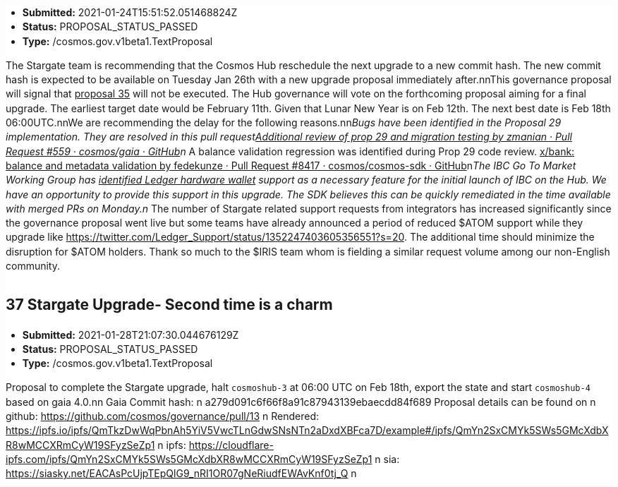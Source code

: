 * **Submitted:** 2021-01-24T15:51:52.051468824Z
* **Status:** PROPOSAL_STATUS_PASSED
* **Type:** /cosmos.gov.v1beta1.TextProposal

The Stargate team is recommending that the Cosmos Hub reschedule the next upgrade to a new commit hash. The new commit hash is expected to be available on Tuesday Jan 26th with a new upgrade proposal immediately after.nnThis governance proposal will signal that [proposal 35](https://www.mintscan.io/cosmos/proposals/35) will not be executed. The Hub governance will vote on the forthcoming proposal aiming for a final upgrade. The earliest target date would be February 11th. Given that Lunar New Year is on Feb 12th. The next best date is Feb 18th 06:00UTC.nnWe are recommending the delay for the following reasons.nn*Bugs have been identified in the Proposal 29 implementation. They are resolved in this pull request[Additional review of prop 29 and migration testing by zmanian · Pull Request #559 · cosmos/gaia · GitHub](https://github.com/cosmos/gaia/pull/559)n* A balance validation regression was identified during Prop 29 code review. [x/bank: balance and metadata validation by fedekunze · Pull Request #8417 · cosmos/cosmos-sdk · GitHub](https://github.com/cosmos/cosmos-sdk/pull/8417)n*The IBC Go To Market Working Group has [identified Ledger hardware wallet](https://github.com/cosmos/cosmos-sdk/issues/8266) support as a necessary feature for the initial launch of IBC on the Hub. We have an opportunity to provide this support in this upgrade. The SDK believes this can be quickly remediated in the time available with merged PRs on Monday.n* The number of Stargate related support requests from integrators has increased significantly since the governance proposal went live but some teams have already announced a period of reduced $ATOM support while they upgrade like <https://twitter.com/Ledger_Support/status/1352247403605356551?s=20>. The additional time should minimize the disruption for $ATOM holders. Thank so much to the $IRIS team whom is fielding a similar request volume among our non-English community.

## 37 Stargate Upgrade- Second time is a charm

* **Submitted:** 2021-01-28T21:07:30.044676129Z
* **Status:** PROPOSAL_STATUS_PASSED
* **Type:** /cosmos.gov.v1beta1.TextProposal

Proposal to complete the Stargate upgrade, halt `cosmoshub-3` at 06:00 UTC on Feb 18th, export the state and start `cosmoshub-4` based on gaia 4.0.nn Gaia Commit hash: n a279d091c6f66f8a91c87943139ebaecdd84f689 Proposal details can be found on n github: <https://github.com/cosmos/governance/pull/13> n Rendered: <https://ipfs.io/ipfs/QmTkzDwWqPbnAh5YiV5VwcTLnGdwSNsNTn2aDxdXBFca7D/example#/ipfs/QmYn2SxCMYk5SWs5GMcXdbXR8wMCCXRmCyW19SFyzSeZp1> n ipfs: <https://cloudflare-ipfs.com/ipfs/QmYn2SxCMYk5SWs5GMcXdbXR8wMCCXRmCyW19SFyzSeZp1> n sia: <https://siasky.net/EACAsPcUjpTEpQlG9_nRI1OR07gNeRiudfEWAvKnf0tj_Q> n


